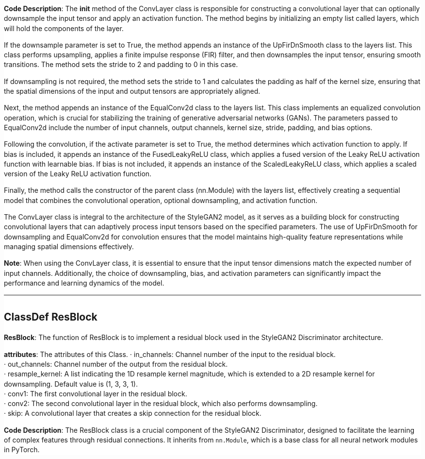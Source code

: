 **Code Description**: The __init__ method of the ConvLayer class is responsible for constructing a convolutional layer that can optionally downsample the input tensor and apply an activation function. The method begins by initializing an empty list called layers, which will hold the components of the layer.

If the downsample parameter is set to True, the method appends an instance of the UpFirDnSmooth class to the layers list. This class performs upsampling, applies a finite impulse response (FIR) filter, and then downsamples the input tensor, ensuring smooth transitions. The method sets the stride to 2 and padding to 0 in this case.

If downsampling is not required, the method sets the stride to 1 and calculates the padding as half of the kernel size, ensuring that the spatial dimensions of the input and output tensors are appropriately aligned.

Next, the method appends an instance of the EqualConv2d class to the layers list. This class implements an equalized convolution operation, which is crucial for stabilizing the training of generative adversarial networks (GANs). The parameters passed to EqualConv2d include the number of input channels, output channels, kernel size, stride, padding, and bias options.

Following the convolution, if the activate parameter is set to True, the method determines which activation function to apply. If bias is included, it appends an instance of the FusedLeakyReLU class, which applies a fused version of the Leaky ReLU activation function with learnable bias. If bias is not included, it appends an instance of the ScaledLeakyReLU class, which applies a scaled version of the Leaky ReLU activation function.

Finally, the method calls the constructor of the parent class (nn.Module) with the layers list, effectively creating a sequential model that combines the convolutional operation, optional downsampling, and activation function.

The ConvLayer class is integral to the architecture of the StyleGAN2 model, as it serves as a building block for constructing convolutional layers that can adaptively process input tensors based on the specified parameters. The use of UpFirDnSmooth for downsampling and EqualConv2d for convolution ensures that the model maintains high-quality feature representations while managing spatial dimensions effectively.

**Note**: When using the ConvLayer class, it is essential to ensure that the input tensor dimensions match the expected number of input channels. Additionally, the choice of downsampling, bias, and activation parameters can significantly impact the performance and learning dynamics of the model.
***
## ClassDef ResBlock
**ResBlock**: The function of ResBlock is to implement a residual block used in the StyleGAN2 Discriminator architecture.

**attributes**: The attributes of this Class.
· in_channels: Channel number of the input to the residual block.  
· out_channels: Channel number of the output from the residual block.  
· resample_kernel: A list indicating the 1D resample kernel magnitude, which is extended to a 2D resample kernel for downsampling. Default value is (1, 3, 3, 1).  
· conv1: The first convolutional layer in the residual block.  
· conv2: The second convolutional layer in the residual block, which also performs downsampling.  
· skip: A convolutional layer that creates a skip connection for the residual block.

**Code Description**: The ResBlock class is a crucial component of the StyleGAN2 Discriminator, designed to facilitate the learning of complex features through residual connections. It inherits from `nn.Module`, which is a base class for all neural network modules in PyTorch. 
